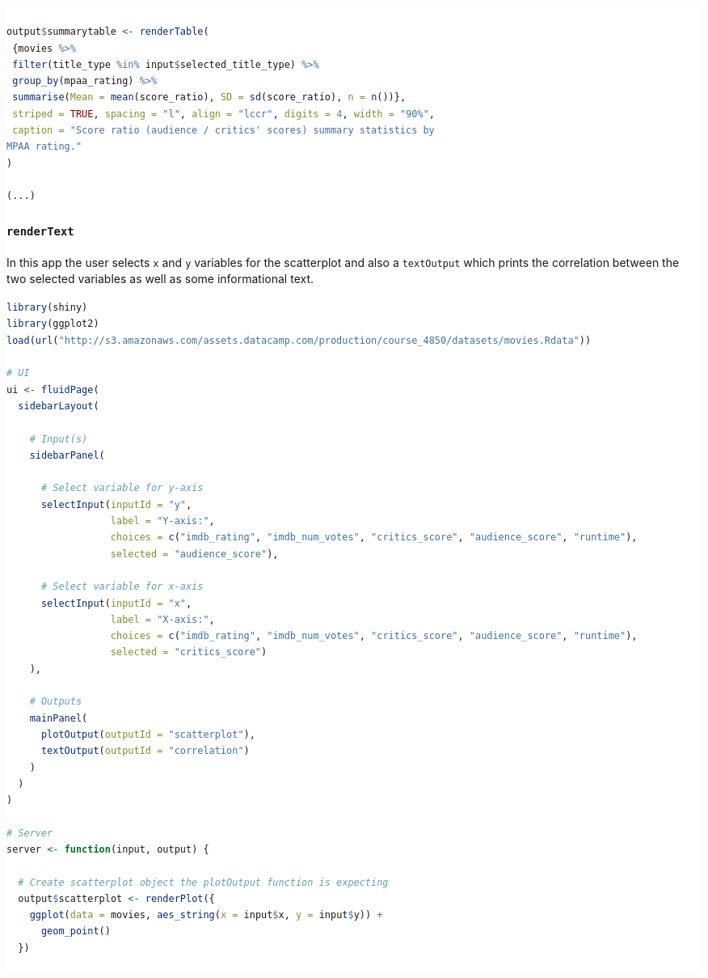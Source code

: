 ```r

output$summarytable <- renderTable(
 {movies %>%
 filter(title_type %in% input$selected_title_type) %>%
 group_by(mpaa_rating) %>%
 summarise(Mean = mean(score_ratio), SD = sd(score_ratio), n = n())},
 striped = TRUE, spacing = "l", align = "lccr", digits = 4, width = "90%",
 caption = "Score ratio (audience / critics' scores) summary statistics by
MPAA rating."
)

(...)
```

### **`renderText`**

In this app the user selects `x` and `y` variables for the scatterplot and also a `textOutput` which prints the correlation between the two selected variables as well as some informational text.

```r
library(shiny)
library(ggplot2)
load(url("http://s3.amazonaws.com/assets.datacamp.com/production/course_4850/datasets/movies.Rdata"))

# UI
ui <- fluidPage(
  sidebarLayout(
    
    # Input(s)
    sidebarPanel(
      
      # Select variable for y-axis
      selectInput(inputId = "y", 
                  label = "Y-axis:",
                  choices = c("imdb_rating", "imdb_num_votes", "critics_score", "audience_score", "runtime"), 
                  selected = "audience_score"),
      
      # Select variable for x-axis
      selectInput(inputId = "x", 
                  label = "X-axis:",
                  choices = c("imdb_rating", "imdb_num_votes", "critics_score", "audience_score", "runtime"), 
                  selected = "critics_score")
    ),
    
    # Outputs
    mainPanel(
      plotOutput(outputId = "scatterplot"),
      textOutput(outputId = "correlation")
    )
  )
)

# Server
server <- function(input, output) {
  
  # Create scatterplot object the plotOutput function is expecting
  output$scatterplot <- renderPlot({
    ggplot(data = movies, aes_string(x = input$x, y = input$y)) +
      geom_point()
  })
  
```